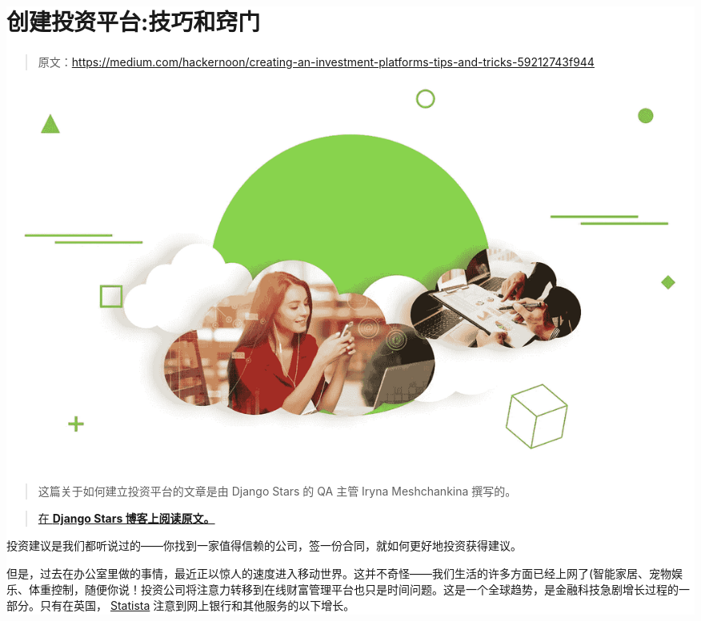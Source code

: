 # 创建投资平台:技巧和窍门

> 原文：<https://medium.com/hackernoon/creating-an-investment-platforms-tips-and-tricks-59212743f944>

![](img/95dc52011d8678d476a4781499c7b064.png)

> 这篇关于如何建立投资平台的文章是由 Django Stars 的 QA 主管 Iryna Meshchankina 撰写的。

> [在 **Django Stars 博客上阅读原文。**](https://djangostars.com/blog/how-to-build-an-investment-platform/?utm_source=medium&utm_medium=hackernoon.com&utm_campaign=investment%20platforms&utm_content=read%20on%20ds%20blog)

投资建议是我们都听说过的——你找到一家值得信赖的公司，签一份合同，就如何更好地投资获得建议。

但是，过去在办公室里做的事情，最近正以惊人的速度进入移动世界。这并不奇怪——我们生活的许多方面已经上网了(智能家居、宠物娱乐、体重控制，随便你说！投资公司将注意力转移到在线财富管理平台也只是时间问题。这是一个全球趋势，是金融科技急剧增长过程的一部分。只有在英国， [Statista](https://www.statista.com/statistics/286273/internet-banking-penetration-in-great-britain/) 注意到网上银行和其他服务的以下增长。
